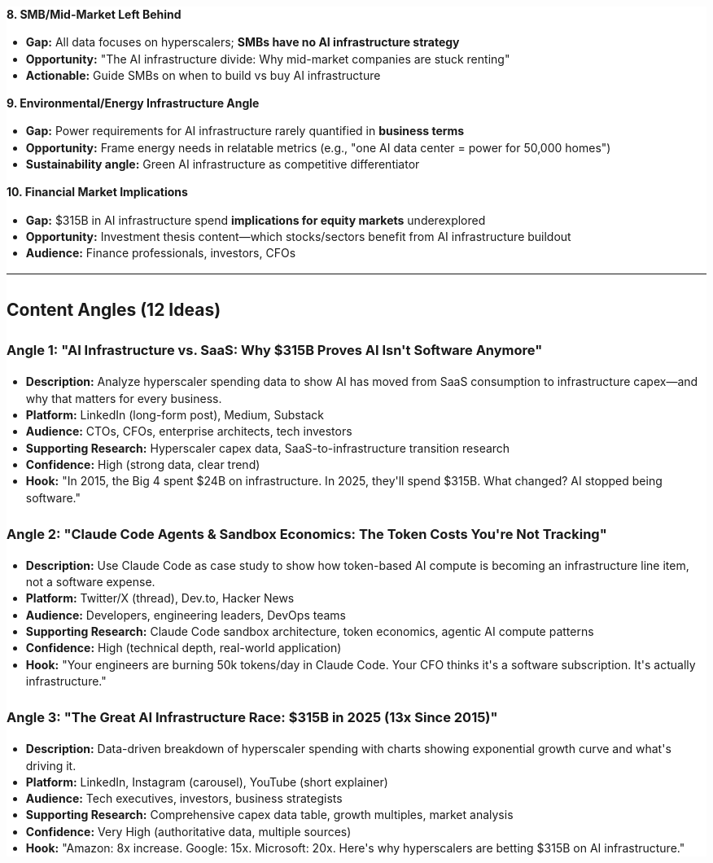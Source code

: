 **8. SMB/Mid-Market Left Behind**

- **Gap:** All data focuses on hyperscalers; **SMBs have no AI infrastructure strategy**
- **Opportunity:** "The AI infrastructure divide: Why mid-market companies are stuck renting"
- **Actionable:** Guide SMBs on when to build vs buy AI infrastructure

**9. Environmental/Energy Infrastructure Angle**

- **Gap:** Power requirements for AI infrastructure rarely quantified in **business terms**
- **Opportunity:** Frame energy needs in relatable metrics (e.g., "one AI data center = power for 50,000 homes")
- **Sustainability angle:** Green AI infrastructure as competitive differentiator

**10. Financial Market Implications**

- **Gap:** $315B in AI infrastructure spend **implications for equity markets** underexplored
- **Opportunity:** Investment thesis content—which stocks/sectors benefit from AI infrastructure buildout
- **Audience:** Finance professionals, investors, CFOs

---

## Content Angles (12 Ideas)

### Angle 1: **"AI Infrastructure vs. SaaS: Why $315B Proves AI Isn't Software Anymore"**

- **Description:** Analyze hyperscaler spending data to show AI has moved from SaaS consumption to infrastructure capex—and why that matters for every business.
- **Platform:** LinkedIn (long-form post), Medium, Substack
- **Audience:** CTOs, CFOs, enterprise architects, tech investors
- **Supporting Research:** Hyperscaler capex data, SaaS-to-infrastructure transition research
- **Confidence:** High (strong data, clear trend)
- **Hook:** "In 2015, the Big 4 spent $24B on infrastructure. In 2025, they'll spend $315B. What changed? AI stopped being software."

### Angle 2: **"Claude Code Agents & Sandbox Economics: The Token Costs You're Not Tracking"**

- **Description:** Use Claude Code as case study to show how token-based AI compute is becoming an infrastructure line item, not a software expense.
- **Platform:** Twitter/X (thread), Dev.to, Hacker News
- **Audience:** Developers, engineering leaders, DevOps teams
- **Supporting Research:** Claude Code sandbox architecture, token economics, agentic AI compute patterns
- **Confidence:** High (technical depth, real-world application)
- **Hook:** "Your engineers are burning 50k tokens/day in Claude Code. Your CFO thinks it's a software subscription. It's actually infrastructure."

### Angle 3: **"The Great AI Infrastructure Race: $315B in 2025 (13x Since 2015)"**

- **Description:** Data-driven breakdown of hyperscaler spending with charts showing exponential growth curve and what's driving it.
- **Platform:** LinkedIn, Instagram (carousel), YouTube (short explainer)
- **Audience:** Tech executives, investors, business strategists
- **Supporting Research:** Comprehensive capex data table, growth multiples, market analysis
- **Confidence:** Very High (authoritative data, multiple sources)
- **Hook:** "Amazon: 8x increase. Google: 15x. Microsoft: 20x. Here's why hyperscalers are betting $315B on AI infrastructure."
